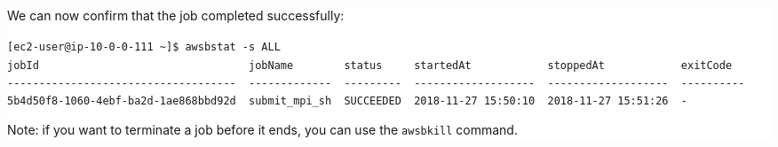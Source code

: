 ```
```

We can now confirm that the job completed successfully:

```
[ec2-user@ip-10-0-0-111 ~]$ awsbstat -s ALL
jobId                                 jobName        status     startedAt            stoppedAt            exitCode
------------------------------------  -------------  ---------  -------------------  -------------------  ----------
5b4d50f8-1060-4ebf-ba2d-1ae868bbd92d  submit_mpi_sh  SUCCEEDED  2018-11-27 15:50:10  2018-11-27 15:51:26  -
```

Note: if you want to terminate a job before it ends, you can use the `awsbkill` command\.